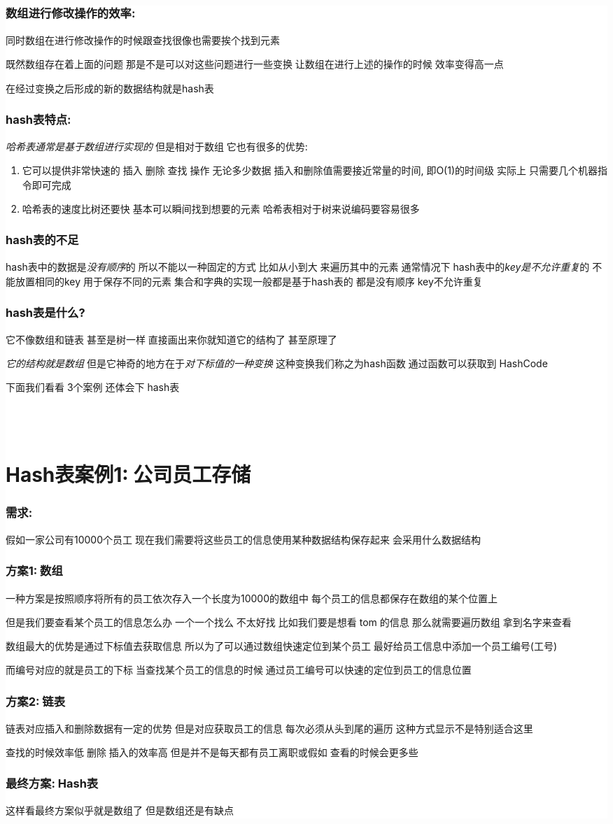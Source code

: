 
### **数组进行修改操作的效率:**  
同时数组在进行修改操作的时候跟查找很像也需要挨个找到元素


既然数组存在着上面的问题 那是不是可以对这些问题进行一些变换 让数组在进行上述的操作的时候 效率变得高一点

在经过变换之后形成的新的数据结构就是hash表


### **hash表特点:**  
*哈希表通常是基于数组进行实现的* 但是相对于数组 它也有很多的优势:

1. 它可以提供非常快速的 插入 删除 查找 操作
无论多少数据 插入和删除值需要接近常量的时间, 即O(1)的时间级 实际上 只需要几个机器指令即可完成

2. 哈希表的速度比树还要快 基本可以瞬间找到想要的元素 哈希表相对于树来说编码要容易很多


### **hash表的不足**  
hash表中的数据是*没有顺序*的 所以不能以一种固定的方式 比如从小到大 来遍历其中的元素
通常情况下 hash表中的*key是不允许重复*的 不能放置相同的key 用于保存不同的元素
集合和字典的实现一般都是基于hash表的 都是没有顺序 key不允许重复


### **hash表是什么?**  
它不像数组和链表 甚至是树一样 直接画出来你就知道它的结构了 甚至原理了 

*它的结构就是数组* 但是它神奇的地方在于*对下标值的一种变换* 这种变换我们称之为hash函数 通过函数可以获取到 HashCode

下面我们看看 3个案例 还体会下 hash表

<br><br>

# Hash表案例1: 公司员工存储
### **需求:**  
假如一家公司有10000个员工 现在我们需要将这些员工的信息使用某种数据结构保存起来 会采用什么数据结构

### **方案1: 数组**  
一种方案是按照顺序将所有的员工依次存入一个长度为10000的数组中 每个员工的信息都保存在数组的某个位置上

但是我们要查看某个员工的信息怎么办 一个一个找么 不太好找 比如我们要是想看 tom 的信息 那么就需要遍历数组 拿到名字来查看

数组最大的优势是通过下标值去获取信息 所以为了可以通过数组快速定位到某个员工 最好给员工信息中添加一个员工编号(工号) 

而编号对应的就是员工的下标 当查找某个员工的信息的时候 通过员工编号可以快速的定位到员工的信息位置


### **方案2: 链表**  
链表对应插入和删除数据有一定的优势 但是对应获取员工的信息 每次必须从头到尾的遍历 这种方式显示不是特别适合这里

查找的时候效率低 删除 插入的效率高 但是并不是每天都有员工离职或假如 查看的时候会更多些


### **最终方案: Hash表**  
这样看最终方案似乎就是数组了 但是数组还是有缺点
